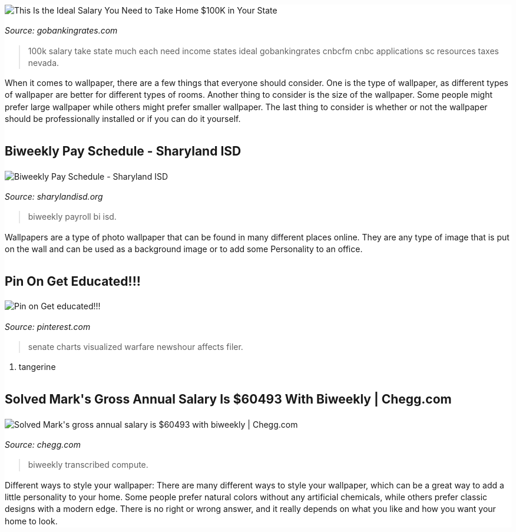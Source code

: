 <img loading=lazy src="https://cdn.gobankingrates.com/wp-content/uploads/2018/03/180307_GBR_100kState_1920x1080-1.jpg" onerror="this.onerror=null;this.src='https://tse2.mm.bing.net/th?id=OIP.3fzdgtQVP5ZhUx1jo9NSRwHaEK&amp;pid=15.1';" alt="This Is the Ideal Salary You Need to Take Home $100K in Your State">

_Source: gobankingrates.com_

>100k salary take state much each need income states ideal gobankingrates cnbcfm cnbc applications sc resources taxes nevada. 

	

When it comes to wallpaper, there are a few things that everyone should consider. One is the type of wallpaper, as different types of wallpaper are better for different types of rooms. Another thing to consider is the size of the wallpaper. Some people might prefer large wallpaper while others might prefer smaller wallpaper. The last thing to consider is whether or not the wallpaper should be professionally installed or if you can do it yourself.

    
## Biweekly Pay Schedule - Sharyland ISD

<img loading=lazy src="https://i.ibb.co/FzCnXnn/2021-2022-BI-WEEKLY-PAY-SCHEDULE.png" onerror="this.onerror=null;this.src='https://tse3.mm.bing.net/th?id=OIP.Fb_I_62akYn12umK8s4kWQHaJl&amp;pid=15.1';" alt="Biweekly Pay Schedule - Sharyland ISD">

_Source: sharylandisd.org_

>biweekly payroll bi isd. 

	



Wallpapers are a type of photo wallpaper that can be found in many different places online. They are any type of image that is put on the wall and can be used as a background image or to add some Personality to an office.

    
## Pin On Get Educated!!!

<img loading=lazy src="https://i.pinimg.com/736x/fd/95/95/fd95954956786033de92ef7bd7009117.jpg" onerror="this.onerror=null;this.src='https://tse2.mm.bing.net/th?id=OIP.OiMJSJQgengekWl5dWmm6QHaFi&amp;pid=15.1';" alt="Pin on Get educated!!!">

_Source: pinterest.com_

>senate charts visualized warfare newshour affects filer. 

	

1. tangerine 

    
## Solved Mark&#039;s Gross Annual Salary Is $60493 With Biweekly | Chegg.com

<img loading=lazy src="https://media.cheggcdn.com/media/d69/d69779c4-721f-4417-9a76-df4946a82d9f/phpuO7h4x.png" onerror="this.onerror=null;this.src='https://tse3.mm.bing.net/th?id=OIP.fo6K_jDcO76OzKIcMA_EmQHaFI&amp;pid=15.1';" alt="Solved Mark&#039;s gross annual salary is $60493 with biweekly | Chegg.com">

_Source: chegg.com_

>biweekly transcribed compute. 

	

Different ways to style your wallpaper:
There are many different ways to style your wallpaper, which can be a great way to add a little personality to your home. Some people prefer natural colors without any artificial chemicals, while others prefer classic designs with a modern edge. There is no right or wrong answer, and it really depends on what you like and how you want your home to look.
